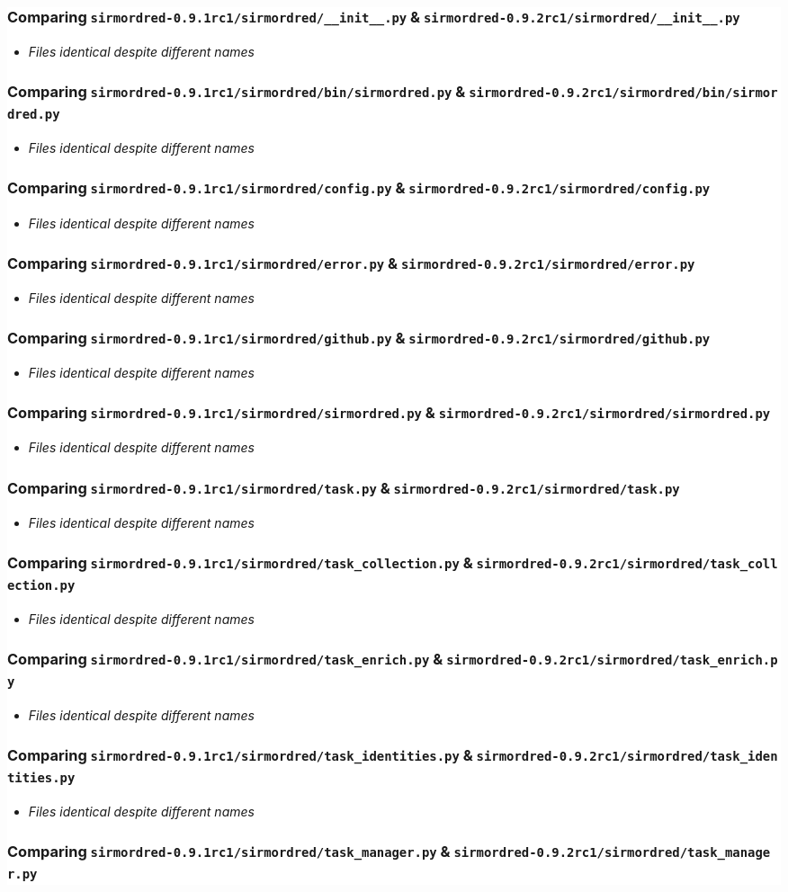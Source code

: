 ### Comparing `sirmordred-0.9.1rc1/sirmordred/__init__.py` & `sirmordred-0.9.2rc1/sirmordred/__init__.py`

 * *Files identical despite different names*

### Comparing `sirmordred-0.9.1rc1/sirmordred/bin/sirmordred.py` & `sirmordred-0.9.2rc1/sirmordred/bin/sirmordred.py`

 * *Files identical despite different names*

### Comparing `sirmordred-0.9.1rc1/sirmordred/config.py` & `sirmordred-0.9.2rc1/sirmordred/config.py`

 * *Files identical despite different names*

### Comparing `sirmordred-0.9.1rc1/sirmordred/error.py` & `sirmordred-0.9.2rc1/sirmordred/error.py`

 * *Files identical despite different names*

### Comparing `sirmordred-0.9.1rc1/sirmordred/github.py` & `sirmordred-0.9.2rc1/sirmordred/github.py`

 * *Files identical despite different names*

### Comparing `sirmordred-0.9.1rc1/sirmordred/sirmordred.py` & `sirmordred-0.9.2rc1/sirmordred/sirmordred.py`

 * *Files identical despite different names*

### Comparing `sirmordred-0.9.1rc1/sirmordred/task.py` & `sirmordred-0.9.2rc1/sirmordred/task.py`

 * *Files identical despite different names*

### Comparing `sirmordred-0.9.1rc1/sirmordred/task_collection.py` & `sirmordred-0.9.2rc1/sirmordred/task_collection.py`

 * *Files identical despite different names*

### Comparing `sirmordred-0.9.1rc1/sirmordred/task_enrich.py` & `sirmordred-0.9.2rc1/sirmordred/task_enrich.py`

 * *Files identical despite different names*

### Comparing `sirmordred-0.9.1rc1/sirmordred/task_identities.py` & `sirmordred-0.9.2rc1/sirmordred/task_identities.py`

 * *Files identical despite different names*

### Comparing `sirmordred-0.9.1rc1/sirmordred/task_manager.py` & `sirmordred-0.9.2rc1/sirmordred/task_manager.py`
